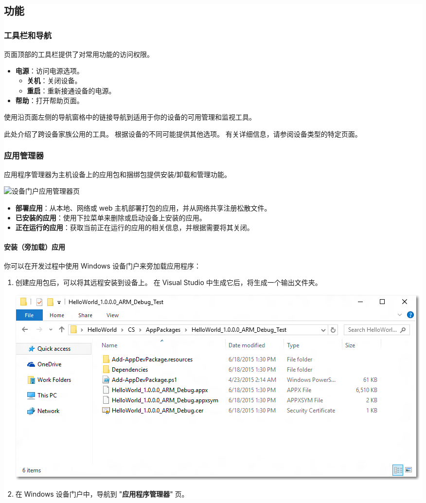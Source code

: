 ## <a name="features"></a>功能

### <a name="toolbar-and-navigation"></a>工具栏和导航

页面顶部的工具栏提供了对常用功能的访问权限。

- **电源**：访问电源选项。
  - **关机**：关闭设备。
  - **重启**：重新接通设备的电源。
- **帮助**：打开帮助页面。

使用沿页面左侧的导航窗格中的链接导航到适用于你的设备的可用管理和监视工具。

此处介绍了跨设备家族公用的工具。 根据设备的不同可能提供其他选项。 有关详细信息，请参阅设备类型的特定页面。

### <a name="apps-manager"></a>应用管理器

应用程序管理器为主机设备上的应用包和捆绑包提供安装/卸载和管理功能。

![设备门户应用管理器页](images/device-portal/WDP_AppsManager2.png)

* **部署应用**：从本地、网络或 web 主机部署打包的应用，并从网络共享注册松散文件。
* **已安装的应用**：使用下拉菜单来删除或启动设备上安装的应用。
* **正在运行的应用**：获取当前正在运行的应用的相关信息，并根据需要将其关闭。

#### <a name="install-sideload-an-app"></a>安装（旁加载）应用

你可以在开发过程中使用 Windows 设备门户来旁加载应用程序：

1. 创建应用包后，可以将其远程安装到设备上。 在 Visual Studio 中生成它后，将生成一个输出文件夹。

    ![应用安装](images/device-portal/iot-installapp0.png)

2. 在 Windows 设备门户中，导航到 "**应用程序管理器**" 页。
